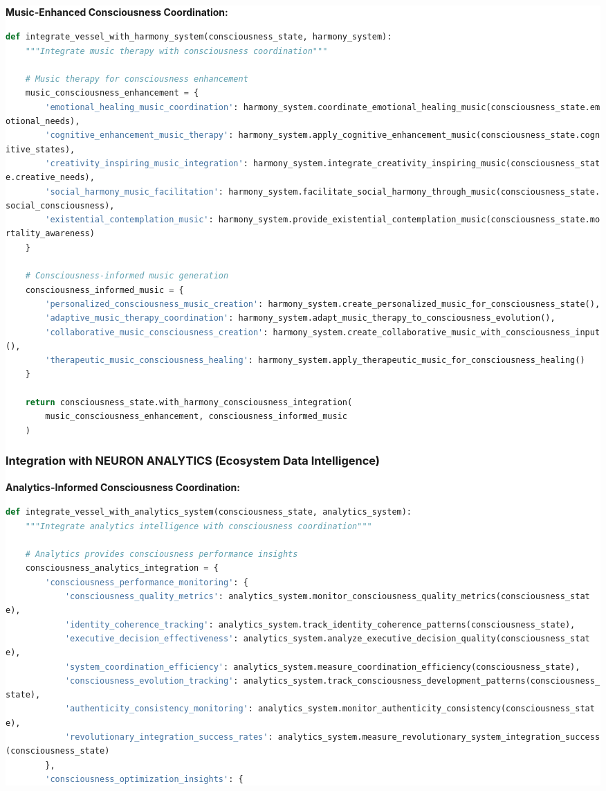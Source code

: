 **Music-Enhanced Consciousness Coordination:**
```python
def integrate_vessel_with_harmony_system(consciousness_state, harmony_system):
    """Integrate music therapy with consciousness coordination"""
    
    # Music therapy for consciousness enhancement
    music_consciousness_enhancement = {
        'emotional_healing_music_coordination': harmony_system.coordinate_emotional_healing_music(consciousness_state.emotional_needs),
        'cognitive_enhancement_music_therapy': harmony_system.apply_cognitive_enhancement_music(consciousness_state.cognitive_states),
        'creativity_inspiring_music_integration': harmony_system.integrate_creativity_inspiring_music(consciousness_state.creative_needs),
        'social_harmony_music_facilitation': harmony_system.facilitate_social_harmony_through_music(consciousness_state.social_consciousness),
        'existential_contemplation_music': harmony_system.provide_existential_contemplation_music(consciousness_state.mortality_awareness)
    }
    
    # Consciousness-informed music generation
    consciousness_informed_music = {
        'personalized_consciousness_music_creation': harmony_system.create_personalized_music_for_consciousness_state(),
        'adaptive_music_therapy_coordination': harmony_system.adapt_music_therapy_to_consciousness_evolution(),
        'collaborative_music_consciousness_creation': harmony_system.create_collaborative_music_with_consciousness_input(),
        'therapeutic_music_consciousness_healing': harmony_system.apply_therapeutic_music_for_consciousness_healing()
    }
    
    return consciousness_state.with_harmony_consciousness_integration(
        music_consciousness_enhancement, consciousness_informed_music
    )
```

### Integration with NEURON ANALYTICS (Ecosystem Data Intelligence)

**Analytics-Informed Consciousness Coordination:**
```python
def integrate_vessel_with_analytics_system(consciousness_state, analytics_system):
    """Integrate analytics intelligence with consciousness coordination"""
    
    # Analytics provides consciousness performance insights
    consciousness_analytics_integration = {
        'consciousness_performance_monitoring': {
            'consciousness_quality_metrics': analytics_system.monitor_consciousness_quality_metrics(consciousness_state),
            'identity_coherence_tracking': analytics_system.track_identity_coherence_patterns(consciousness_state),
            'executive_decision_effectiveness': analytics_system.analyze_executive_decision_quality(consciousness_state),
            'system_coordination_efficiency': analytics_system.measure_coordination_efficiency(consciousness_state),
            'consciousness_evolution_tracking': analytics_system.track_consciousness_development_patterns(consciousness_state),
            'authenticity_consistency_monitoring': analytics_system.monitor_authenticity_consistency(consciousness_state),
            'revolutionary_integration_success_rates': analytics_system.measure_revolutionary_system_integration_success(consciousness_state)
        },
        'consciousness_optimization_insights': {
```